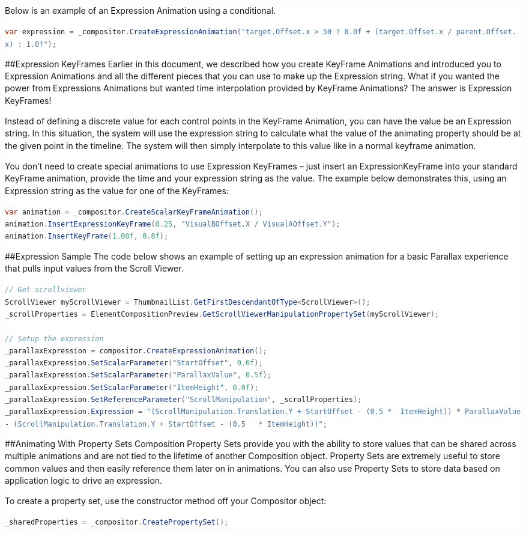 Below is an example of an Expression Animation using a conditional.  
```cs
var expression = _compositor.CreateExpressionAnimation("target.Offset.x > 50 ? 0.0f + (target.Offset.x / parent.Offset.x) : 1.0f");
```

##Expression KeyFrames
Earlier in this document, we described how you create KeyFrame Animations and introduced you to Expression Animations and all the different pieces that you can use to make up the Expression string. What if you wanted the power from Expressions Animations but wanted time interpolation provided by KeyFrame Animations? The answer is Expression KeyFrames!  

Instead of defining a discrete value for each control points in the KeyFrame Animation, you can have the value be an Expression string. In this situation, the system will use the expression string to calculate what the value of the animating property should be at the given point in the timeline. The system will then simply interpolate to this value like in a normal keyframe animation.    

You don’t need to create special animations to use Expression KeyFrames – just insert an ExpressionKeyFrame into your standard KeyFrame animation, provide the time and your expression string as the value. The example below demonstrates this, using an Expression string as the value for one of the KeyFrames:   
```cs
var animation = _compositor.CreateScalarKeyFrameAnimation();
animation.InsertExpressionKeyFrame(0.25, "VisualBOffset.X / VisualAOffset.Y");
animation.InsertKeyFrame(1.00f, 0.8f);
```

##Expression Sample
The code below shows an example of setting up an expression animation for a basic Parallax experience that pulls input values from the Scroll Viewer.
```cs
// Get scrollviewer
ScrollViewer myScrollViewer = ThumbnailList.GetFirstDescendantOfType<ScrollViewer>();
_scrollProperties = ElementCompositionPreview.GetScrollViewerManipulationPropertySet(myScrollViewer);

// Setup the expression
_parallaxExpression = compositor.CreateExpressionAnimation();
_parallaxExpression.SetScalarParameter("StartOffset", 0.0f);
_parallaxExpression.SetScalarParameter("ParallaxValue", 0.5f);
_parallaxExpression.SetScalarParameter("ItemHeight", 0.0f);
_parallaxExpression.SetReferenceParameter("ScrollManipulation", _scrollProperties);
_parallaxExpression.Expression = "(ScrollManipulation.Translation.Y + StartOffset - (0.5 *  ItemHeight)) * ParallaxValue - (ScrollManipulation.Translation.Y + StartOffset - (0.5   * ItemHeight))";
```

##Animating With Property Sets
Composition Property Sets provide you with the ability to store values that can be shared across multiple animations and are not tied to the lifetime of another Composition object. Property Sets are extremely useful to store common values and then easily reference them later on in animations. You can also use Property Sets to store data based on application logic to drive an expression.  

To create a property set, use the constructor method off your Compositor object:  
```cs
_sharedProperties = _compositor.CreatePropertySet();
```
